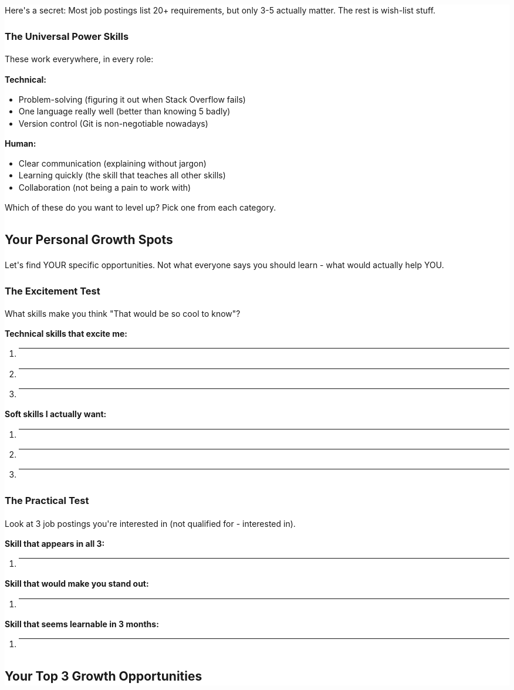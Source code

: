 Here's a secret: Most job postings list 20+ requirements, but only 3-5 actually
matter. The rest is wish-list stuff.

### The Universal Power Skills

These work everywhere, in every role:

**Technical:**

- Problem-solving (figuring it out when Stack Overflow fails)
- One language really well (better than knowing 5 badly)
- Version control (Git is non-negotiable nowadays)

**Human:**

- Clear communication (explaining without jargon)
- Learning quickly (the skill that teaches all other skills)
- Collaboration (not being a pain to work with)

Which of these do you want to level up? Pick one from each category.

## Your Personal Growth Spots

Let's find YOUR specific opportunities. Not what everyone says you should
learn - what would actually help YOU.

### The Excitement Test

What skills make you think "That would be so cool to know"?

**Technical skills that excite me:**

1. ---
2. ---
3. ---

**Soft skills I actually want:**

1. ---
2. ---
3. ---

### The Practical Test

Look at 3 job postings you're interested in (not qualified for - interested in).

**Skill that appears in all 3:**

1. ---

**Skill that would make you stand out:**

1. ---

**Skill that seems learnable in 3 months:**

1. ---

## Your Top 3 Growth Opportunities

